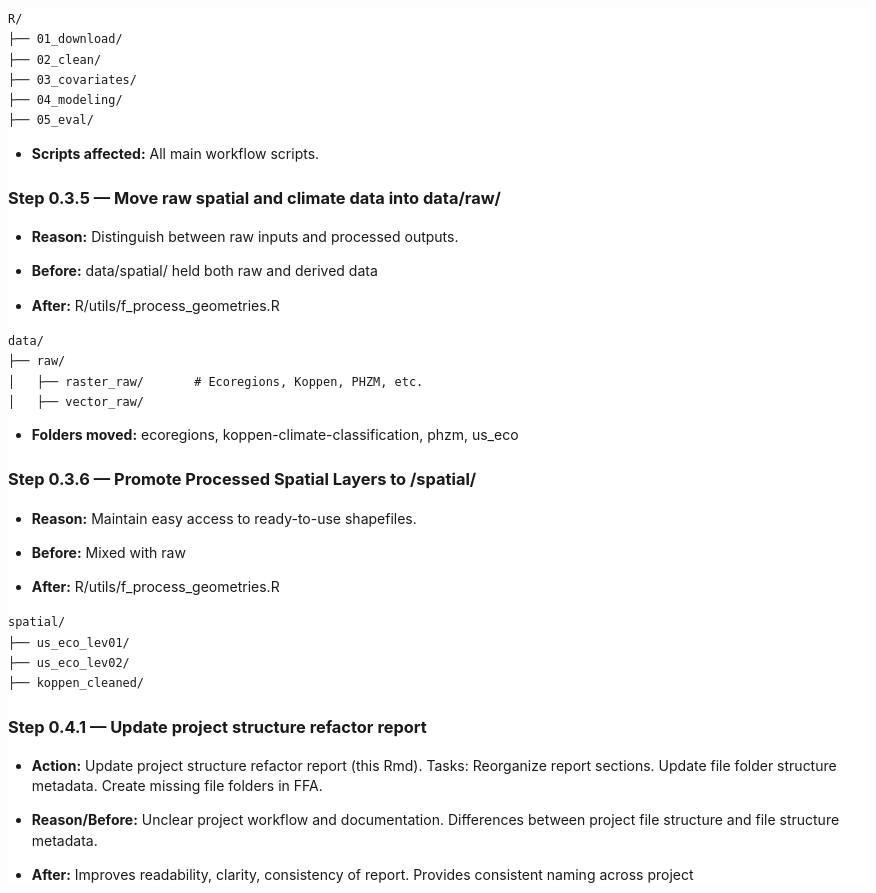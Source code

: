 ``` text
R/
├── 01_download/
├── 02_clean/
├── 03_covariates/
├── 04_modeling/
├── 05_eval/
```

- **Scripts affected:** All main workflow scripts.

### Step 0.3.5 — Move raw spatial and climate data into data/raw/

- **Reason:** Distinguish between raw inputs and processed outputs.

- **Before:** data/spatial/ held both raw and derived data

- **After:** R/utils/f_process_geometries.R

``` text
data/
├── raw/
│   ├── raster_raw/       # Ecoregions, Koppen, PHZM, etc.
│   ├── vector_raw/
```

- **Folders moved:** ecoregions, koppen-climate-classification, phzm,
  us_eco

### Step 0.3.6 — Promote Processed Spatial Layers to /spatial/

- **Reason:** Maintain easy access to ready-to-use shapefiles.

- **Before:** Mixed with raw

- **After:** R/utils/f_process_geometries.R

``` text
spatial/
├── us_eco_lev01/
├── us_eco_lev02/
├── koppen_cleaned/
```

### Step 0.4.1 — Update project structure refactor report

- **Action:** Update project structure refactor report (this Rmd).
  Tasks: Reorganize report sections. Update file folder structure
  metadata. Create missing file folders in FFA.

- **Reason/Before:** Unclear project workflow and documentation.
  Differences between project file structure and file structure
  metadata.

- **After:** Improves readability, clarity, consistency of report.
  Provides consistent naming across project
